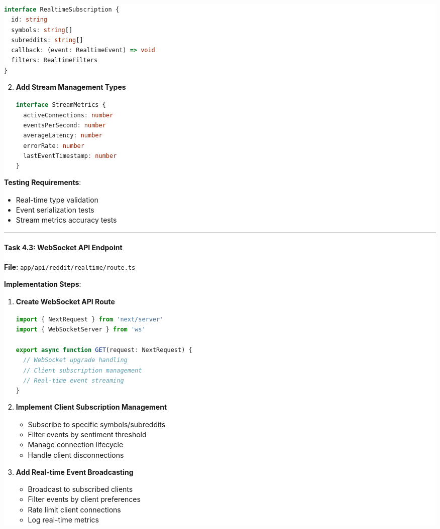    ```typescript
   interface RealtimeSubscription {
     id: string
     symbols: string[]
     subreddits: string[]
     callback: (event: RealtimeEvent) => void
     filters: RealtimeFilters
   }
   ```

2. **Add Stream Management Types**
   ```typescript
   interface StreamMetrics {
     activeConnections: number
     eventsPerSecond: number
     averageLatency: number
     errorRate: number
     lastEventTimestamp: number
   }
   ```

**Testing Requirements**:
- Real-time type validation
- Event serialization tests
- Stream metrics accuracy tests

---

#### Task 4.3: WebSocket API Endpoint
**File**: `app/api/reddit/realtime/route.ts`

**Implementation Steps**:
1. **Create WebSocket API Route**
   ```typescript
   import { NextRequest } from 'next/server'
   import { WebSocketServer } from 'ws'

   export async function GET(request: NextRequest) {
     // WebSocket upgrade handling
     // Client subscription management
     // Real-time event streaming
   }
   ```

2. **Implement Client Subscription Management**
   - Subscribe to specific symbols/subreddits
   - Filter events by sentiment threshold
   - Manage connection lifecycle
   - Handle client disconnections

3. **Add Real-time Event Broadcasting**
   - Broadcast to subscribed clients
   - Filter events by client preferences
   - Rate limit client connections
   - Log real-time metrics
